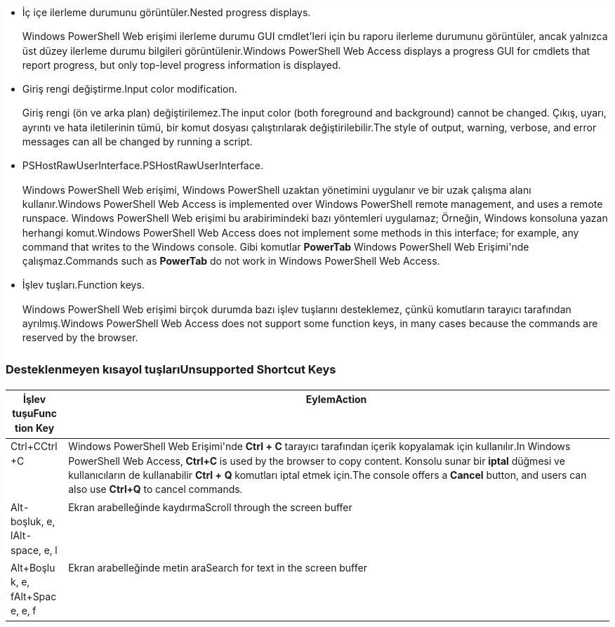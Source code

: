 - <span data-ttu-id="5e5b9-184">İç içe ilerleme durumunu görüntüler.</span><span class="sxs-lookup"><span data-stu-id="5e5b9-184">Nested progress displays.</span></span>

  <span data-ttu-id="5e5b9-185">Windows PowerShell Web erişimi ilerleme durumu GUI cmdlet'leri için bu raporu ilerleme durumunu görüntüler, ancak yalnızca üst düzey ilerleme durumu bilgileri görüntülenir.</span><span class="sxs-lookup"><span data-stu-id="5e5b9-185">Windows PowerShell Web Access displays a progress GUI for cmdlets that report progress, but only top-level progress information is displayed.</span></span>

- <span data-ttu-id="5e5b9-186">Giriş rengi değiştirme.</span><span class="sxs-lookup"><span data-stu-id="5e5b9-186">Input color modification.</span></span>

  <span data-ttu-id="5e5b9-187">Giriş rengi (ön ve arka plan) değiştirilemez.</span><span class="sxs-lookup"><span data-stu-id="5e5b9-187">The input color (both foreground and background) cannot be changed.</span></span> <span data-ttu-id="5e5b9-188">Çıkış, uyarı, ayrıntı ve hata iletilerinin tümü, bir komut dosyası çalıştırılarak değiştirilebilir.</span><span class="sxs-lookup"><span data-stu-id="5e5b9-188">The style of output, warning, verbose, and error messages can all be changed by running a script.</span></span>

- <span data-ttu-id="5e5b9-189">PSHostRawUserInterface.</span><span class="sxs-lookup"><span data-stu-id="5e5b9-189">PSHostRawUserInterface.</span></span>

  <span data-ttu-id="5e5b9-190">Windows PowerShell Web erişimi, Windows PowerShell uzaktan yönetimini uygulanır ve bir uzak çalışma alanı kullanır.</span><span class="sxs-lookup"><span data-stu-id="5e5b9-190">Windows PowerShell Web Access is implemented over Windows PowerShell remote management, and uses a remote runspace.</span></span> <span data-ttu-id="5e5b9-191">Windows PowerShell Web erişimi bu arabirimindeki bazı yöntemleri uygulamaz; Örneğin, Windows konsoluna yazan herhangi komut.</span><span class="sxs-lookup"><span data-stu-id="5e5b9-191">Windows PowerShell Web Access does not implement some methods in this interface; for example, any command that writes to the Windows console.</span></span> <span data-ttu-id="5e5b9-192">Gibi komutlar **PowerTab** Windows PowerShell Web Erişimi'nde çalışmaz.</span><span class="sxs-lookup"><span data-stu-id="5e5b9-192">Commands such as **PowerTab** do not work in Windows PowerShell Web Access.</span></span>

- <span data-ttu-id="5e5b9-193">İşlev tuşları.</span><span class="sxs-lookup"><span data-stu-id="5e5b9-193">Function keys.</span></span>

  <span data-ttu-id="5e5b9-194">Windows PowerShell Web erişimi birçok durumda bazı işlev tuşlarını desteklemez, çünkü komutların tarayıcı tarafından ayrılmış.</span><span class="sxs-lookup"><span data-stu-id="5e5b9-194">Windows PowerShell Web Access does not support some function keys, in many cases because the commands are reserved by the browser.</span></span>

### <a name="unsupported-shortcut-keys"></a><span data-ttu-id="5e5b9-195">Desteklenmeyen kısayol tuşları</span><span class="sxs-lookup"><span data-stu-id="5e5b9-195">Unsupported Shortcut Keys</span></span>

<span data-ttu-id="5e5b9-196">İşlev tuşu</span><span class="sxs-lookup"><span data-stu-id="5e5b9-196">Function Key</span></span> | <span data-ttu-id="5e5b9-197">Eylem</span><span class="sxs-lookup"><span data-stu-id="5e5b9-197">Action</span></span>
-- | --
<span data-ttu-id="5e5b9-198">Ctrl+C</span><span class="sxs-lookup"><span data-stu-id="5e5b9-198">Ctrl+C</span></span> | <span data-ttu-id="5e5b9-199">Windows PowerShell Web Erişimi'nde **Ctrl + C** tarayıcı tarafından içerik kopyalamak için kullanılır.</span><span class="sxs-lookup"><span data-stu-id="5e5b9-199">In Windows PowerShell Web Access, **Ctrl+C** is used by the browser to copy content.</span></span> <span data-ttu-id="5e5b9-200">Konsolu sunar bir **iptal** düğmesi ve kullanıcıların de kullanabilir **Ctrl + Q** komutları iptal etmek için.</span><span class="sxs-lookup"><span data-stu-id="5e5b9-200">The console offers a **Cancel** button, and users can also use **Ctrl+Q** to cancel commands.</span></span>
<span data-ttu-id="5e5b9-201">Alt-boşluk, e, l</span><span class="sxs-lookup"><span data-stu-id="5e5b9-201">Alt-space, e, l</span></span> | <span data-ttu-id="5e5b9-202">Ekran arabelleğinde kaydırma</span><span class="sxs-lookup"><span data-stu-id="5e5b9-202">Scroll through the screen buffer</span></span>
<span data-ttu-id="5e5b9-203">Alt+Boşluk, e, f</span><span class="sxs-lookup"><span data-stu-id="5e5b9-203">Alt+Space, e, f</span></span> | <span data-ttu-id="5e5b9-204">Ekran arabelleğinde metin ara</span><span class="sxs-lookup"><span data-stu-id="5e5b9-204">Search for text in the screen buffer</span></span>